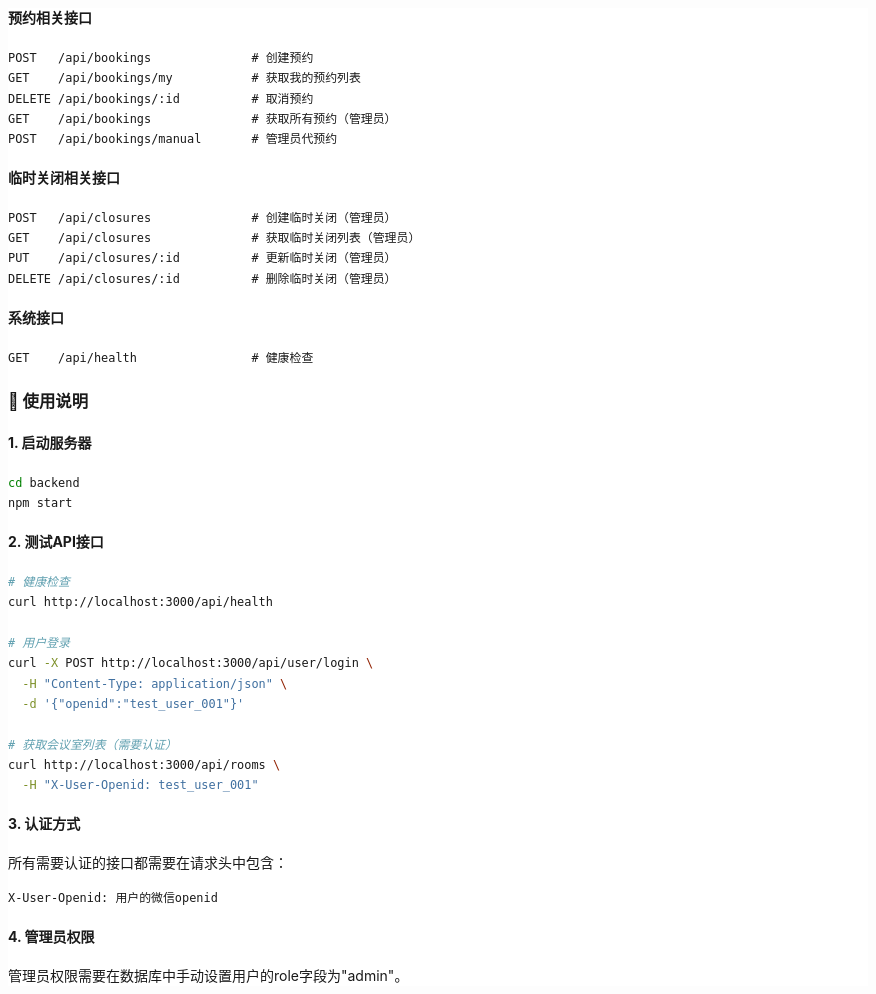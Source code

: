 #### 预约相关接口
```
POST   /api/bookings              # 创建预约
GET    /api/bookings/my           # 获取我的预约列表
DELETE /api/bookings/:id          # 取消预约
GET    /api/bookings              # 获取所有预约（管理员）
POST   /api/bookings/manual       # 管理员代预约
```

#### 临时关闭相关接口
```
POST   /api/closures              # 创建临时关闭（管理员）
GET    /api/closures              # 获取临时关闭列表（管理员）
PUT    /api/closures/:id          # 更新临时关闭（管理员）
DELETE /api/closures/:id          # 删除临时关闭（管理员）
```

#### 系统接口
```
GET    /api/health                # 健康检查
```

### 🔧 使用说明

#### 1. 启动服务器
```bash
cd backend
npm start
```

#### 2. 测试API接口
```bash
# 健康检查
curl http://localhost:3000/api/health

# 用户登录
curl -X POST http://localhost:3000/api/user/login \
  -H "Content-Type: application/json" \
  -d '{"openid":"test_user_001"}'

# 获取会议室列表（需要认证）
curl http://localhost:3000/api/rooms \
  -H "X-User-Openid: test_user_001"
```

#### 3. 认证方式
所有需要认证的接口都需要在请求头中包含：
```
X-User-Openid: 用户的微信openid
```

#### 4. 管理员权限
管理员权限需要在数据库中手动设置用户的role字段为"admin"。
